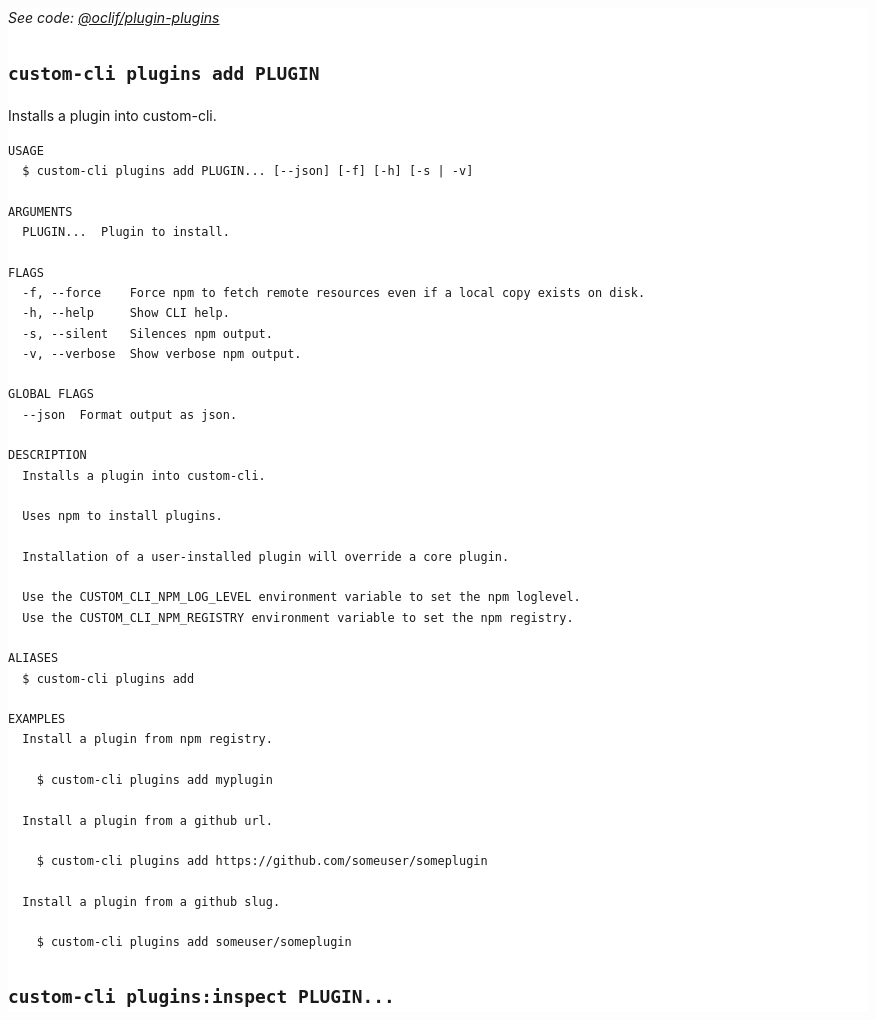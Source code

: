 _See code: [@oclif/plugin-plugins](https://github.com/oclif/plugin-plugins/blob/v5.4.46/src/commands/plugins/index.ts)_

## `custom-cli plugins add PLUGIN`

Installs a plugin into custom-cli.

```
USAGE
  $ custom-cli plugins add PLUGIN... [--json] [-f] [-h] [-s | -v]

ARGUMENTS
  PLUGIN...  Plugin to install.

FLAGS
  -f, --force    Force npm to fetch remote resources even if a local copy exists on disk.
  -h, --help     Show CLI help.
  -s, --silent   Silences npm output.
  -v, --verbose  Show verbose npm output.

GLOBAL FLAGS
  --json  Format output as json.

DESCRIPTION
  Installs a plugin into custom-cli.

  Uses npm to install plugins.

  Installation of a user-installed plugin will override a core plugin.

  Use the CUSTOM_CLI_NPM_LOG_LEVEL environment variable to set the npm loglevel.
  Use the CUSTOM_CLI_NPM_REGISTRY environment variable to set the npm registry.

ALIASES
  $ custom-cli plugins add

EXAMPLES
  Install a plugin from npm registry.

    $ custom-cli plugins add myplugin

  Install a plugin from a github url.

    $ custom-cli plugins add https://github.com/someuser/someplugin

  Install a plugin from a github slug.

    $ custom-cli plugins add someuser/someplugin
```

## `custom-cli plugins:inspect PLUGIN...`
